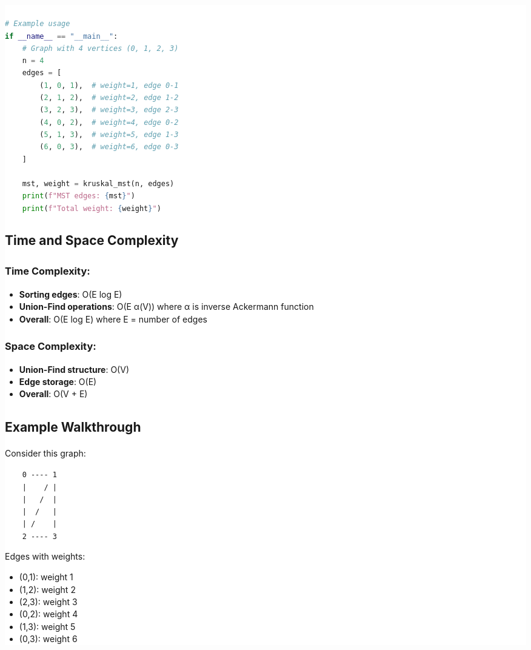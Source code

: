 ```python

# Example usage
if __name__ == "__main__":
    # Graph with 4 vertices (0, 1, 2, 3)
    n = 4
    edges = [
        (1, 0, 1),  # weight=1, edge 0-1
        (2, 1, 2),  # weight=2, edge 1-2
        (3, 2, 3),  # weight=3, edge 2-3
        (4, 0, 2),  # weight=4, edge 0-2
        (5, 1, 3),  # weight=5, edge 1-3
        (6, 0, 3),  # weight=6, edge 0-3
    ]
    
    mst, weight = kruskal_mst(n, edges)
    print(f"MST edges: {mst}")
    print(f"Total weight: {weight}")
```

## Time and Space Complexity

### Time Complexity:
- **Sorting edges**: O(E log E)
- **Union-Find operations**: O(E α(V)) where α is inverse Ackermann function
- **Overall**: O(E log E) where E = number of edges

### Space Complexity:
- **Union-Find structure**: O(V)
- **Edge storage**: O(E)
- **Overall**: O(V + E)

## Example Walkthrough

Consider this graph:
```
    0 ---- 1
    |    / |
    |   /  |
    |  /   |
    | /    |
    2 ---- 3
```

Edges with weights:
- (0,1): weight 1
- (1,2): weight 2
- (2,3): weight 3
- (0,2): weight 4
- (1,3): weight 5
- (0,3): weight 6
